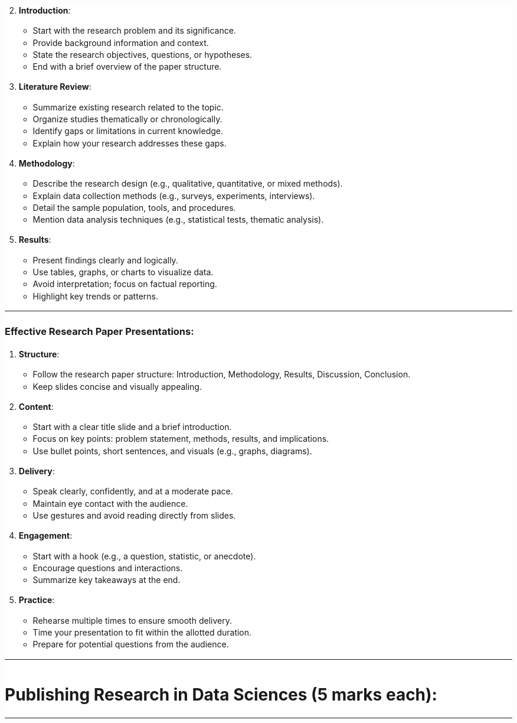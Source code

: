 2. **Introduction**:  
   - Start with the research problem and its significance.  
   - Provide background information and context.  
   - State the research objectives, questions, or hypotheses.  
   - End with a brief overview of the paper structure.  

3. **Literature Review**:  
   - Summarize existing research related to the topic.  
   - Organize studies thematically or chronologically.  
   - Identify gaps or limitations in current knowledge.  
   - Explain how your research addresses these gaps.  

4. **Methodology**:  
   - Describe the research design (e.g., qualitative, quantitative, or mixed methods).  
   - Explain data collection methods (e.g., surveys, experiments, interviews).  
   - Detail the sample population, tools, and procedures.  
   - Mention data analysis techniques (e.g., statistical tests, thematic analysis).  

5. **Results**:  
   - Present findings clearly and logically.  
   - Use tables, graphs, or charts to visualize data.  
   - Avoid interpretation; focus on factual reporting.  
   - Highlight key trends or patterns.  

---

### **Effective Research Paper Presentations**:

1. **Structure**:  
   - Follow the research paper structure: Introduction, Methodology, Results, Discussion, Conclusion.  
   - Keep slides concise and visually appealing.  

2. **Content**:  
   - Start with a clear title slide and a brief introduction.  
   - Focus on key points: problem statement, methods, results, and implications.  
   - Use bullet points, short sentences, and visuals (e.g., graphs, diagrams).  

3. **Delivery**:  
   - Speak clearly, confidently, and at a moderate pace.  
   - Maintain eye contact with the audience.  
   - Use gestures and avoid reading directly from slides.  

4. **Engagement**:  
   - Start with a hook (e.g., a question, statistic, or anecdote).  
   - Encourage questions and interactions.  
   - Summarize key takeaways at the end.  

5. **Practice**:  
   - Rehearse multiple times to ensure smooth delivery.  
   - Time your presentation to fit within the allotted duration.  
   - Prepare for potential questions from the audience.  

---
# **Publishing Research in Data Sciences** (5 marks each):

---